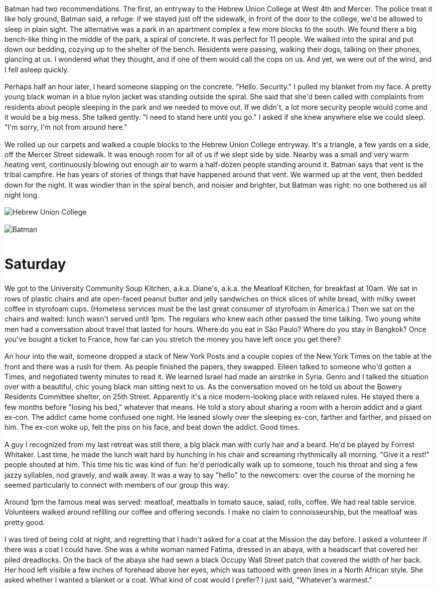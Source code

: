 <p>Batman had two recommendations. The first, an entryway to the Hebrew Union College at West 4th and Mercer. The police treat it like holy ground, Batman said, a refuge: if we stayed just off the sidewalk, in front of the door to the college, we'd be allowed to sleep in plain sight. The alternative was a park in an apartment complex a few more blocks to the south. We found there a big bench-like thing in the middle of the park, a spiral of concrete. It was perfect for 11 people. We walked into the spiral and put down our bedding, cozying up to the shelter of the bench. Residents were passing, walking their dogs, talking on their phones, glancing at us. I wondered what they thought, and if one of them would call the cops on us. And yet, we were out of the wind, and I fell asleep quickly.</p>
<p>Perhaps half an hour later, I heard someone slapping on the concrete. "Hello. Security." I pulled my blanket from my face. A pretty young black woman in a blue nylon jacket was standing outside the spiral. She said that she'd been called with complaints from residents about people sleeping in the park and we needed to move out. If we didn't, a lot more security people would come and it would be a big mess. She talked gently. "I need to stand here until you go." I asked if she knew anywhere else we could sleep. "I'm sorry, I'm not from around here." </p>
<p>We rolled up our carpets and walked a couple blocks to the Hebrew Union College entryway. It's a triangle, a few yards on a side, off the Mercer Street sidewalk. It was enough room for all of us if we slept side by side. Nearby was a small and very warm heating vent, continuously blowing out enough air to warm a half-dozen people standing around it. Batman says that vent is the tribal campfire. He has years of stories of things that have happened around that vent. We warmed up at the vent, then bedded down for the night. It was windier than in the spiral bench, and noisier and brighter, but Batman was right: no one bothered us all night long.</p>
<p><img style="display:block; margin-left:auto; margin-right:auto;" src="hebrew-union-college.jpg" alt="Hebrew Union College" title="hebrew-union-college.jpg" border="0"   /></p>
<p><img style="display:block; margin-left:auto; margin-right:auto;" src="batman-yoga-mat.jpg" alt="Batman" title="batman-yoga-mat.jpg" border="0"   /></p>
<h1 id="saturday">Saturday</h1>
<p>We got to the University Community Soup Kitchen, a.k.a. Diane's, a.k.a. the Meatloaf Kitchen, for breakfast at 10am. We sat in rows of plastic chairs and ate open-faced peanut butter and jelly sandwiches on thick slices of white bread, with milky sweet coffee in styrofoam cups. (Homeless services must be the last great consumer of styrofoam in America.) Then we sat on the chairs and waited: lunch wasn't served until 1pm. The regulars who knew each other passed the time talking. Two young white men had a conversation about travel that lasted for hours. Where do you eat in S&atilde;o Paulo? Where do you stay in Bangkok? Once you've bought a ticket to France, how far can you stretch the money you have left once you get there?</p>
<p>An hour into the wait, someone dropped a stack of New York Posts and a couple copies of the New York Times on the table at the front and there was a rush for them. As people finished the papers, they swapped. Eileen talked to someone who'd gotten a Times, and negotiated twenty minutes to read it. We learned Israel had made an airstrike in Syria. Genro and I talked the situation over with a beautiful, chic young black man sitting next to us. As the conversation moved on he told us about the Bowery Residents Committee shelter, on 25th Street. Apparently it's a nice modern-looking place with relaxed rules. He stayed there a few months before "losing his bed," whatever that means. He told a story about sharing a room with a heroin addict and a giant ex-con. The addict came home confused one night. He leaned slowly over the sleeping ex-con, farther and farther, and pissed on him. The ex-con woke up, felt the piss on his face, and beat down the addict. Good times.</p>
<p>A guy I recognized from my last retreat was still there, a big black man with curly hair and a beard. He'd be played by Forrest Whitaker. Last time, he made the lunch wait hard by hunching in his chair and screaming rhythmically all morning. "Give it a rest!" people shouted at him. This time his tic was kind of fun: he'd periodically walk up to someone, touch his throat and sing a few jazzy syllables, nod gravely, and walk away. It was a way to say "hello" to the newcomers: over the course of the morning he seemed particularly to connect with members of our group this way.</p>
<p>Around 1pm the famous meal was served: meatloaf, meatballs in tomato sauce, salad, rolls, coffee. We had real table service. Volunteers walked around refilling our coffee and offering seconds. I make no claim to connoisseurship, but the meatloaf was pretty good.</p>
<p>I was tired of being cold at night, and regretting that I hadn't asked for a coat at the Mission the day before. I asked a volunteer if there was a coat I could have. She was a white woman named Fatima, dressed in an abaya, with a headscarf that covered her piled dreadlocks. On the back of the abaya she had sewn a black Occupy Wall Street patch that covered the width of her back. Her hood left visible a few inches of forehead above her eyes, which was tattooed with green lines in a North African style. She asked whether I wanted a blanket or a coat. What kind of coat would I prefer? I just said, "Whatever's warmest."</p>